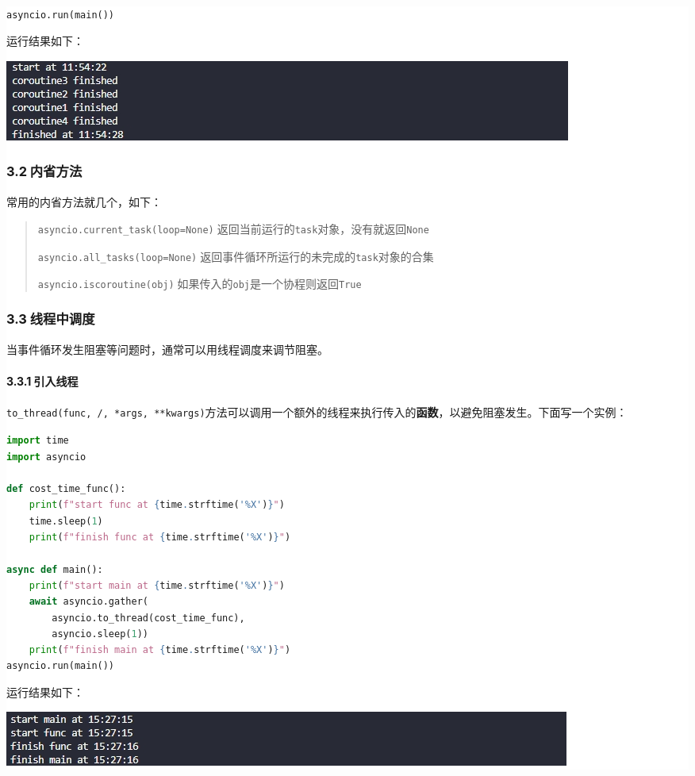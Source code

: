 ```python
asyncio.run(main())
```

运行结果如下：

![10.主动任务工厂](../Photos/5.Asyncio/10.主动任务工厂.png)

### 3.2 内省方法

常用的内省方法就几个，如下：

>`asyncio.current_task(loop=None)`  返回当前运行的`task`对象，没有就返回`None`
>
>`asyncio.all_tasks(loop=None)`  返回事件循环所运行的未完成的`task`对象的合集
>
>`asyncio.iscoroutine(obj)`  如果传入的`obj`是一个协程则返回`True`

### 3.3 线程中调度

当事件循环发生阻塞等问题时，通常可以用线程调度来调节阻塞。

#### 3.3.1 引入线程

`to_thread(func, /, *args, **kwargs)`方法可以调用一个额外的线程来执行传入的**函数**，以避免阻塞发生。下面写一个实例：

```python
import time
import asyncio

def cost_time_func():
    print(f"start func at {time.strftime('%X')}")
    time.sleep(1)
    print(f"finish func at {time.strftime('%X')}")
    
async def main():
    print(f"start main at {time.strftime('%X')}")
    await asyncio.gather(
        asyncio.to_thread(cost_time_func),
        asyncio.sleep(1))
    print(f"finish main at {time.strftime('%X')}")
asyncio.run(main())
```

运行结果如下：

![线程](../Photos/5.Asyncio/11.线程.png)
